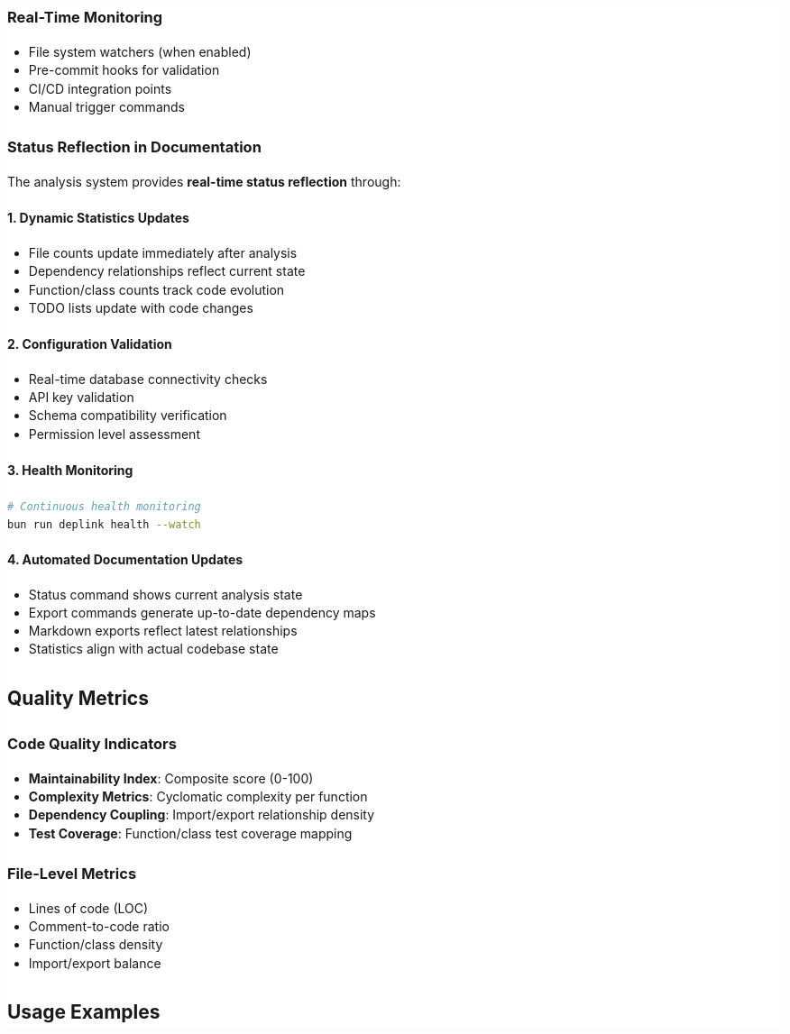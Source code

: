 ### Real-Time Monitoring
- File system watchers (when enabled)
- Pre-commit hooks for validation
- CI/CD integration points
- Manual trigger commands

### Status Reflection in Documentation

The analysis system provides **real-time status reflection** through:

#### 1. Dynamic Statistics Updates
- File counts update immediately after analysis
- Dependency relationships reflect current state
- Function/class counts track code evolution
- TODO lists update with code changes

#### 2. Configuration Validation
- Real-time database connectivity checks
- API key validation
- Schema compatibility verification
- Permission level assessment

#### 3. Health Monitoring
```bash
# Continuous health monitoring
bun run deplink health --watch
```

#### 4. Automated Documentation Updates
- Status command shows current analysis state
- Export commands generate up-to-date dependency maps
- Markdown exports reflect latest relationships
- Statistics align with actual codebase state

## Quality Metrics

### Code Quality Indicators
- **Maintainability Index**: Composite score (0-100)
- **Complexity Metrics**: Cyclomatic complexity per function
- **Dependency Coupling**: Import/export relationship density
- **Test Coverage**: Function/class test coverage mapping

### File-Level Metrics
- Lines of code (LOC)
- Comment-to-code ratio
- Function/class density
- Import/export balance

## Usage Examples

